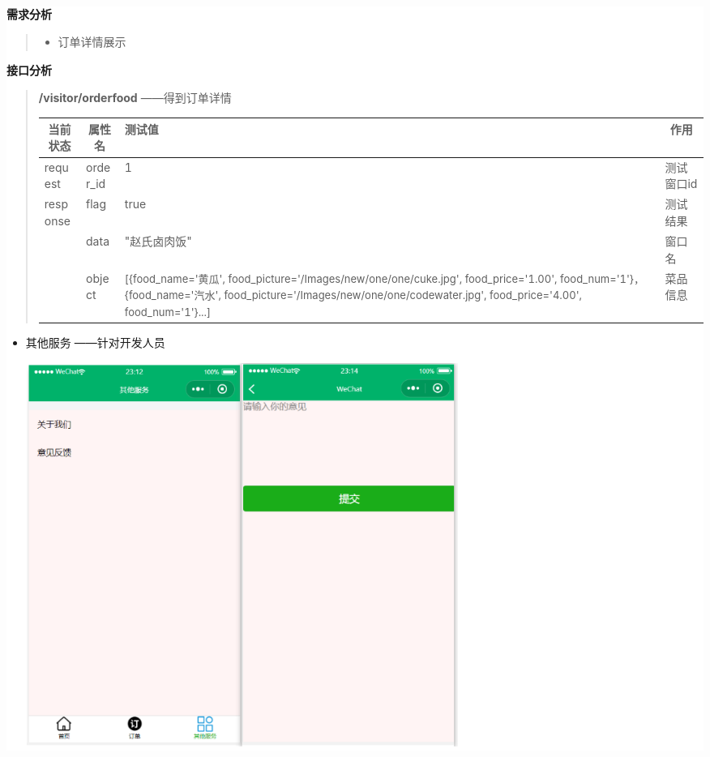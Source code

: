 
  **需求分析**

  > * 订单详情展示

  **接口分析**

  

  > **/visitor/orderfood**		——得到订单详情
  >
  > 
  >
  > | 当前状态 | 属性名   | 测试值                                                       | 作用       |
  > | -------- | -------- | :----------------------------------------------------------- | ---------- |
  > | request  | order_id | 1                                                            | 测试窗口id |
  > | response | flag     | true                                                         | 测试结果   |
  > |          | data     | "赵氏卤肉饭"                                                 | 窗口名     |
  > |          | object   | <font size=2px>[{food_name='黄瓜', food_picture='/Images/new/one/one/cuke.jpg', food_price='1.00', food_num='1'}，{food_name='汽水', food_picture='/Images/new/one/one/codewater.jpg', food_price='4.00', food_num='1'}...]</font> | 菜品信息   |

* 其他服务 	   ——针对开发人员

  <img src="Image\otherserice.png" alt="otherserice" style="zoom: 80%;" />

